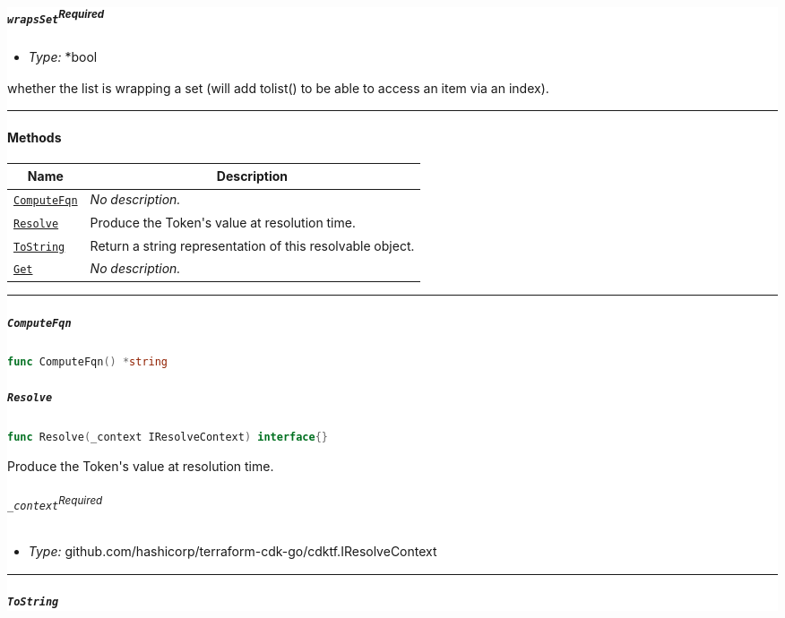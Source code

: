 
##### `wrapsSet`<sup>Required</sup> <a name="wrapsSet" id="@cdktf/provider-launchdarkly.dataLaunchdarklyEnvironment.DataLaunchdarklyEnvironmentApprovalSettingsList.Initializer.parameter.wrapsSet"></a>

- *Type:* *bool

whether the list is wrapping a set (will add tolist() to be able to access an item via an index).

---

#### Methods <a name="Methods" id="Methods"></a>

| **Name** | **Description** |
| --- | --- |
| <code><a href="#@cdktf/provider-launchdarkly.dataLaunchdarklyEnvironment.DataLaunchdarklyEnvironmentApprovalSettingsList.computeFqn">ComputeFqn</a></code> | *No description.* |
| <code><a href="#@cdktf/provider-launchdarkly.dataLaunchdarklyEnvironment.DataLaunchdarklyEnvironmentApprovalSettingsList.resolve">Resolve</a></code> | Produce the Token's value at resolution time. |
| <code><a href="#@cdktf/provider-launchdarkly.dataLaunchdarklyEnvironment.DataLaunchdarklyEnvironmentApprovalSettingsList.toString">ToString</a></code> | Return a string representation of this resolvable object. |
| <code><a href="#@cdktf/provider-launchdarkly.dataLaunchdarklyEnvironment.DataLaunchdarklyEnvironmentApprovalSettingsList.get">Get</a></code> | *No description.* |

---

##### `ComputeFqn` <a name="ComputeFqn" id="@cdktf/provider-launchdarkly.dataLaunchdarklyEnvironment.DataLaunchdarklyEnvironmentApprovalSettingsList.computeFqn"></a>

```go
func ComputeFqn() *string
```

##### `Resolve` <a name="Resolve" id="@cdktf/provider-launchdarkly.dataLaunchdarklyEnvironment.DataLaunchdarklyEnvironmentApprovalSettingsList.resolve"></a>

```go
func Resolve(_context IResolveContext) interface{}
```

Produce the Token's value at resolution time.

###### `_context`<sup>Required</sup> <a name="_context" id="@cdktf/provider-launchdarkly.dataLaunchdarklyEnvironment.DataLaunchdarklyEnvironmentApprovalSettingsList.resolve.parameter._context"></a>

- *Type:* github.com/hashicorp/terraform-cdk-go/cdktf.IResolveContext

---

##### `ToString` <a name="ToString" id="@cdktf/provider-launchdarkly.dataLaunchdarklyEnvironment.DataLaunchdarklyEnvironmentApprovalSettingsList.toString"></a>
